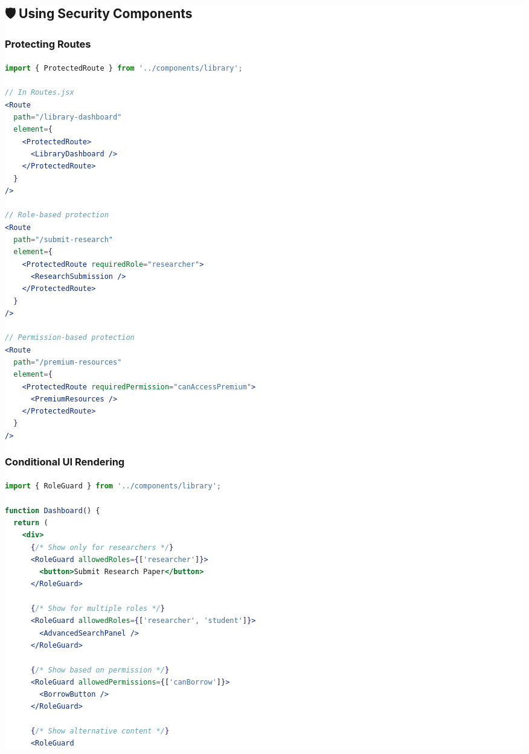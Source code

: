 ## 🛡️ Using Security Components

### Protecting Routes

```jsx
import { ProtectedRoute } from '../components/library';

// In Routes.jsx
<Route 
  path="/library-dashboard" 
  element={
    <ProtectedRoute>
      <LibraryDashboard />
    </ProtectedRoute>
  } 
/>

// Role-based protection
<Route 
  path="/submit-research" 
  element={
    <ProtectedRoute requiredRole="researcher">
      <ResearchSubmission />
    </ProtectedRoute>
  } 
/>

// Permission-based protection
<Route 
  path="/premium-resources" 
  element={
    <ProtectedRoute requiredPermission="canAccessPremium">
      <PremiumResources />
    </ProtectedRoute>
  } 
/>
```

### Conditional UI Rendering

```jsx
import { RoleGuard } from '../components/library';

function Dashboard() {
  return (
    <div>
      {/* Show only for researchers */}
      <RoleGuard allowedRoles={['researcher']}>
        <button>Submit Research Paper</button>
      </RoleGuard>

      {/* Show for multiple roles */}
      <RoleGuard allowedRoles={['researcher', 'student']}>
        <AdvancedSearchPanel />
      </RoleGuard>

      {/* Show based on permission */}
      <RoleGuard allowedPermissions={['canBorrow']}>
        <BorrowButton />
      </RoleGuard>

      {/* Show alternative content */}
      <RoleGuard 
```